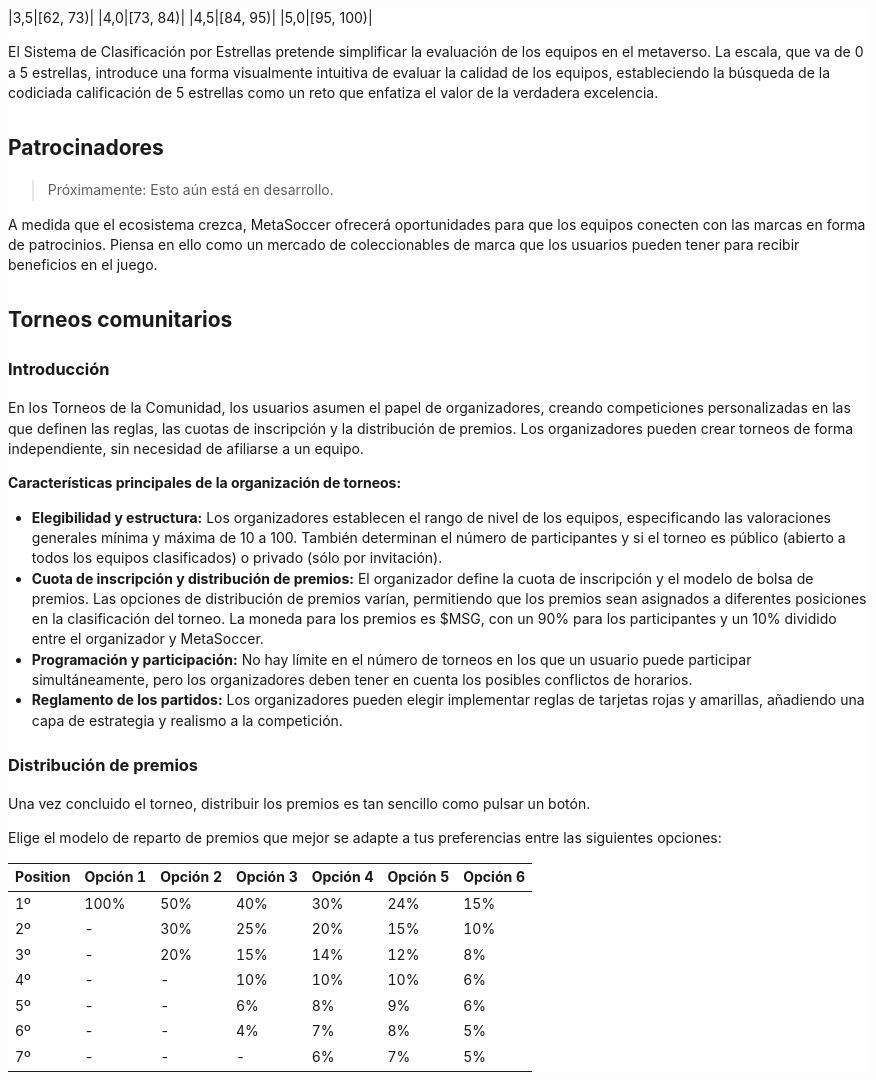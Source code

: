 |3,5|[62, 73)|
|4,0|[73, 84)|
|4,5|[84, 95)|
|5,0|[95, 100)|

El Sistema de Clasificación por Estrellas pretende simplificar la evaluación de los equipos en el metaverso. La escala, que va de 0 a 5 estrellas, introduce una forma visualmente intuitiva de evaluar la calidad de los equipos, estableciendo la búsqueda de la codiciada calificación de 5 estrellas como un reto que enfatiza el valor de la verdadera excelencia.

## Patrocinadores
> Próximamente: Esto aún está en desarrollo.

A medida que el ecosistema crezca, MetaSoccer ofrecerá oportunidades para que los equipos conecten con las marcas en forma de patrocinios. Piensa en ello como un mercado de coleccionables de marca que los usuarios pueden tener para recibir beneficios en el juego.

## Torneos comunitarios
### Introducción
En los Torneos de la Comunidad, los usuarios asumen el papel de organizadores, creando competiciones personalizadas en las que definen las reglas, las cuotas de inscripción y la distribución de premios. Los organizadores pueden crear torneos de forma independiente, sin necesidad de afiliarse a un equipo.

**Características principales de la organización de torneos:**
- **Elegibilidad y estructura:** Los organizadores establecen el rango de nivel de los equipos, especificando las valoraciones generales mínima y máxima de 10 a 100. También determinan el número de participantes y si el torneo es público (abierto a todos los equipos clasificados) o privado (sólo por invitación).
- **Cuota de inscripción y distribución de premios:** El organizador define la cuota de inscripción y el modelo de bolsa de premios. Las opciones de distribución de premios varían, permitiendo que los premios sean asignados a diferentes posiciones en la clasificación del torneo. La moneda para los premios es $MSG, con un 90% para los participantes y un 10% dividido entre el organizador y MetaSoccer.
- **Programación y participación:** No hay límite en el número de torneos en los que un usuario puede participar simultáneamente, pero los organizadores deben tener en cuenta los posibles conflictos de horarios.
- **Reglamento de los partidos:** Los organizadores pueden elegir implementar reglas de tarjetas rojas y amarillas, añadiendo una capa de estrategia y realismo a la competición.

### Distribución de premios
Una vez concluido el torneo, distribuir los premios es tan sencillo como pulsar un botón.

Elige el modelo de reparto de premios que mejor se adapte a tus preferencias entre las siguientes opciones:

|**Position**|**Opción 1**|**Opción 2**|**Opción 3**|**Opción 4**|**Opción 5**|**Opción 6**|
|---|---|---|---|---|---|---|
|1º|100%|50%|40%|30%|24%|15%|
|2º|-|30%|25%|20%|15%|10%|
|3º|-|20%|15%|14%|12%|8%|
|4º|-|-|10%|10%|10%|6%|
|5º|-|-|6%|8%|9%|6%|
|6º|-|-|4%|7%|8%|5%|
|7º|-|-|-|6%|7%|5%|
